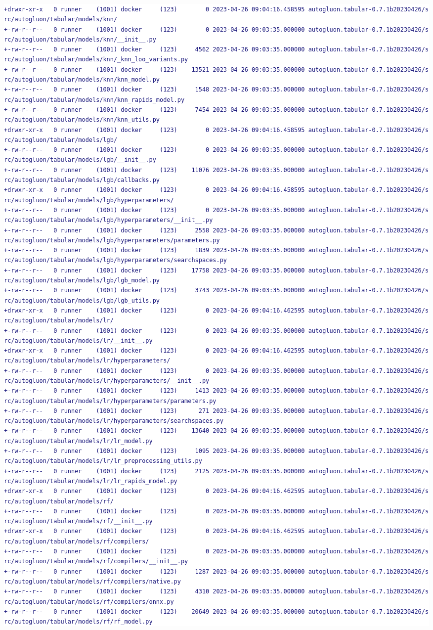 ```diff
+drwxr-xr-x   0 runner    (1001) docker     (123)        0 2023-04-26 09:04:16.458595 autogluon.tabular-0.7.1b20230426/src/autogluon/tabular/models/knn/
+-rw-r--r--   0 runner    (1001) docker     (123)        0 2023-04-26 09:03:35.000000 autogluon.tabular-0.7.1b20230426/src/autogluon/tabular/models/knn/__init__.py
+-rw-r--r--   0 runner    (1001) docker     (123)     4562 2023-04-26 09:03:35.000000 autogluon.tabular-0.7.1b20230426/src/autogluon/tabular/models/knn/_knn_loo_variants.py
+-rw-r--r--   0 runner    (1001) docker     (123)    13521 2023-04-26 09:03:35.000000 autogluon.tabular-0.7.1b20230426/src/autogluon/tabular/models/knn/knn_model.py
+-rw-r--r--   0 runner    (1001) docker     (123)     1548 2023-04-26 09:03:35.000000 autogluon.tabular-0.7.1b20230426/src/autogluon/tabular/models/knn/knn_rapids_model.py
+-rw-r--r--   0 runner    (1001) docker     (123)     7454 2023-04-26 09:03:35.000000 autogluon.tabular-0.7.1b20230426/src/autogluon/tabular/models/knn/knn_utils.py
+drwxr-xr-x   0 runner    (1001) docker     (123)        0 2023-04-26 09:04:16.458595 autogluon.tabular-0.7.1b20230426/src/autogluon/tabular/models/lgb/
+-rw-r--r--   0 runner    (1001) docker     (123)        0 2023-04-26 09:03:35.000000 autogluon.tabular-0.7.1b20230426/src/autogluon/tabular/models/lgb/__init__.py
+-rw-r--r--   0 runner    (1001) docker     (123)    11076 2023-04-26 09:03:35.000000 autogluon.tabular-0.7.1b20230426/src/autogluon/tabular/models/lgb/callbacks.py
+drwxr-xr-x   0 runner    (1001) docker     (123)        0 2023-04-26 09:04:16.458595 autogluon.tabular-0.7.1b20230426/src/autogluon/tabular/models/lgb/hyperparameters/
+-rw-r--r--   0 runner    (1001) docker     (123)        0 2023-04-26 09:03:35.000000 autogluon.tabular-0.7.1b20230426/src/autogluon/tabular/models/lgb/hyperparameters/__init__.py
+-rw-r--r--   0 runner    (1001) docker     (123)     2558 2023-04-26 09:03:35.000000 autogluon.tabular-0.7.1b20230426/src/autogluon/tabular/models/lgb/hyperparameters/parameters.py
+-rw-r--r--   0 runner    (1001) docker     (123)     1839 2023-04-26 09:03:35.000000 autogluon.tabular-0.7.1b20230426/src/autogluon/tabular/models/lgb/hyperparameters/searchspaces.py
+-rw-r--r--   0 runner    (1001) docker     (123)    17758 2023-04-26 09:03:35.000000 autogluon.tabular-0.7.1b20230426/src/autogluon/tabular/models/lgb/lgb_model.py
+-rw-r--r--   0 runner    (1001) docker     (123)     3743 2023-04-26 09:03:35.000000 autogluon.tabular-0.7.1b20230426/src/autogluon/tabular/models/lgb/lgb_utils.py
+drwxr-xr-x   0 runner    (1001) docker     (123)        0 2023-04-26 09:04:16.462595 autogluon.tabular-0.7.1b20230426/src/autogluon/tabular/models/lr/
+-rw-r--r--   0 runner    (1001) docker     (123)        0 2023-04-26 09:03:35.000000 autogluon.tabular-0.7.1b20230426/src/autogluon/tabular/models/lr/__init__.py
+drwxr-xr-x   0 runner    (1001) docker     (123)        0 2023-04-26 09:04:16.462595 autogluon.tabular-0.7.1b20230426/src/autogluon/tabular/models/lr/hyperparameters/
+-rw-r--r--   0 runner    (1001) docker     (123)        0 2023-04-26 09:03:35.000000 autogluon.tabular-0.7.1b20230426/src/autogluon/tabular/models/lr/hyperparameters/__init__.py
+-rw-r--r--   0 runner    (1001) docker     (123)     1413 2023-04-26 09:03:35.000000 autogluon.tabular-0.7.1b20230426/src/autogluon/tabular/models/lr/hyperparameters/parameters.py
+-rw-r--r--   0 runner    (1001) docker     (123)      271 2023-04-26 09:03:35.000000 autogluon.tabular-0.7.1b20230426/src/autogluon/tabular/models/lr/hyperparameters/searchspaces.py
+-rw-r--r--   0 runner    (1001) docker     (123)    13640 2023-04-26 09:03:35.000000 autogluon.tabular-0.7.1b20230426/src/autogluon/tabular/models/lr/lr_model.py
+-rw-r--r--   0 runner    (1001) docker     (123)     1095 2023-04-26 09:03:35.000000 autogluon.tabular-0.7.1b20230426/src/autogluon/tabular/models/lr/lr_preprocessing_utils.py
+-rw-r--r--   0 runner    (1001) docker     (123)     2125 2023-04-26 09:03:35.000000 autogluon.tabular-0.7.1b20230426/src/autogluon/tabular/models/lr/lr_rapids_model.py
+drwxr-xr-x   0 runner    (1001) docker     (123)        0 2023-04-26 09:04:16.462595 autogluon.tabular-0.7.1b20230426/src/autogluon/tabular/models/rf/
+-rw-r--r--   0 runner    (1001) docker     (123)        0 2023-04-26 09:03:35.000000 autogluon.tabular-0.7.1b20230426/src/autogluon/tabular/models/rf/__init__.py
+drwxr-xr-x   0 runner    (1001) docker     (123)        0 2023-04-26 09:04:16.462595 autogluon.tabular-0.7.1b20230426/src/autogluon/tabular/models/rf/compilers/
+-rw-r--r--   0 runner    (1001) docker     (123)        0 2023-04-26 09:03:35.000000 autogluon.tabular-0.7.1b20230426/src/autogluon/tabular/models/rf/compilers/__init__.py
+-rw-r--r--   0 runner    (1001) docker     (123)     1287 2023-04-26 09:03:35.000000 autogluon.tabular-0.7.1b20230426/src/autogluon/tabular/models/rf/compilers/native.py
+-rw-r--r--   0 runner    (1001) docker     (123)     4310 2023-04-26 09:03:35.000000 autogluon.tabular-0.7.1b20230426/src/autogluon/tabular/models/rf/compilers/onnx.py
+-rw-r--r--   0 runner    (1001) docker     (123)    20649 2023-04-26 09:03:35.000000 autogluon.tabular-0.7.1b20230426/src/autogluon/tabular/models/rf/rf_model.py
```